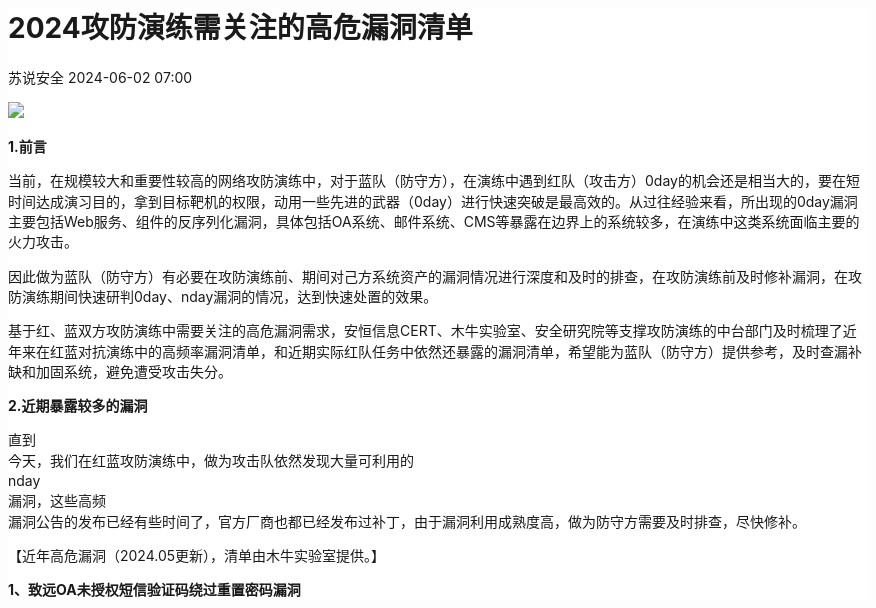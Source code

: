 #  2024攻防演练需关注的高危漏洞清单   
 苏说安全   2024-06-02 07:00  
  
![](https://mmbiz.qpic.cn/mmbiz_gif/rhsQ9Zdul6ia8J72W1VEKKHgh8cyiagzoyyHN48oVlucmNj3PsLyQsZyuIyyVM73C6ntVGN0T9ouKyuOVeo1w7oA/640?wx_fmt=gif "")  
  
  
**1.前言**  
  
  
  
当前，在规模较大和重要性较高的网络攻防演练中，对于蓝队（防守方），在演练中遇到红队（攻击方）0day的机会还是相当大的，要在短时间达成演习目的，拿到目标靶机的权限，动用一些先进的武器（0day）进行快速突破是最高效的。从过往经验来看，所出现的0day漏洞主要包括Web服务、组件的反序列化漏洞，具体包括OA系统、邮件系统、CMS等暴露在边界上的系统较多，在演练中这类系统面临主要的火力攻击。  
  
  
因此做为蓝队（防守方）有必要在攻防演练前、期间对己方系统资产的漏洞情况进行深度和及时的排查，在攻防演练前及时修补漏洞，在攻防演练期间快速研判0day、nday漏洞的情况，达到快速处置的效果。  
  
  
基于红、蓝双方攻防演练中需要关注的高危漏洞需求，安恒信息CERT、木牛实验室、安全研究院等支撑攻防演练的中台部门及时梳理了近年来在红蓝对抗演练中的高频率漏洞清单，和近期实际红队任务中依然还暴露的漏洞清单，希望能为蓝队（防守方）提供参考，及时查漏补缺和加固系统，避免遭受攻击失分。  
  
  
**2.近期暴露较多的漏洞**  
  
  
  
直到  
今天，我们在红蓝攻防演练中，做为攻击队依然发现大量可利用的  
nday  
漏洞，这些高频  
漏洞公告的发布已经有些时间了，官方厂商也都已经发布过补丁，由于漏洞利用成熟度高，做为防守方需要及时排查，尽快修补。  
  
【近年高危漏洞（2024.05更新），清单由木牛实验室提供。】  
  
  
**1、****致远OA未授权短信验证码绕过重置密码漏洞******  